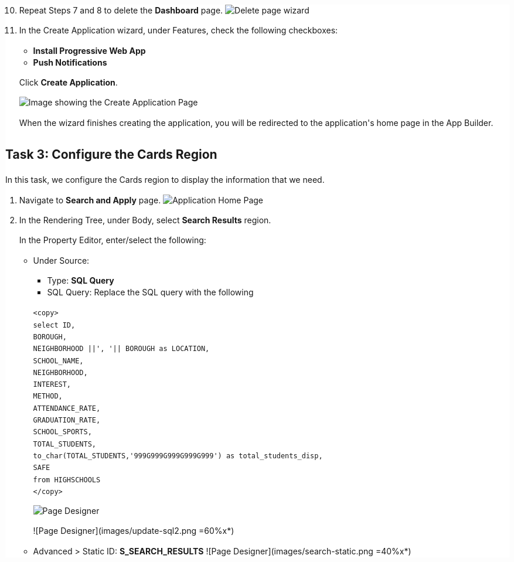 10. Repeat Steps 7 and 8 to delete the **Dashboard** page.
    ![Delete page wizard](images/delete-dashboard.png " ")

11. In the Create Application wizard, under Features, check the following checkboxes:
    - **Install Progressive Web App**
    - **Push Notifications**

    Click **Create Application**.

    ![Image showing the Create Application Page](images/create-final-app.png " ")

    When the wizard finishes creating the application, you will be redirected to the application's home page in the App Builder.

## Task 3: Configure the Cards Region

In this task, we configure the Cards region to display the information that we need.

1. Navigate to **Search and Apply** page.
    ![Application Home Page](images/select-page.png " ")

2. In the Rendering Tree, under Body, select **Search Results** region.

   In the Property Editor, enter/select the following:
    - Under Source:
        - Type: **SQL Query**
        - SQL Query: Replace the SQL query with the following
        ```
        <copy>
        select ID,
        BOROUGH,
        NEIGHBORHOOD ||', '|| BOROUGH as LOCATION,
        SCHOOL_NAME,
        NEIGHBORHOOD,
        INTEREST,
        METHOD,
        ATTENDANCE_RATE,
        GRADUATION_RATE,
        SCHOOL_SPORTS,
        TOTAL_STUDENTS,
        to_char(TOTAL_STUDENTS,'999G999G999G999G999') as total_students_disp,
        SAFE
        from HIGHSCHOOLS
        </copy>
        ```

        ![Page Designer](images/update-sql1.png " ")

        ![Page Designer](images/update-sql2.png =60%x*)

    - Advanced > Static ID: **S\_SEARCH\_RESULTS**
        ![Page Designer](images/search-static.png =40%x*)
